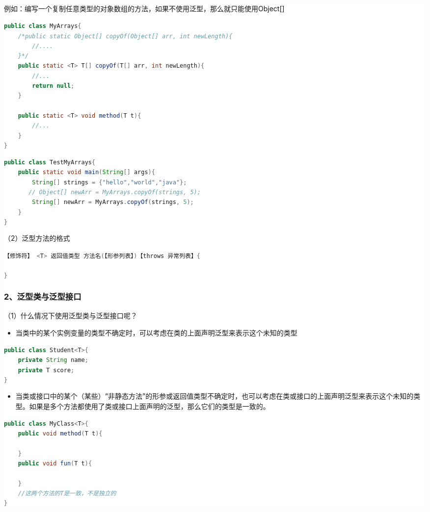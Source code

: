 例如：编写一个复制任意类型的对象数组的方法，如果不使用泛型，那么就只能使用Object[]

```java
public class MyArrays{
    /*public static Object[] copyOf(Object[] arr, int newLength){
        //....
    }*/
    public static <T> T[] copyOf(T[] arr, int newLength){
        //...
        return null;
    }
    
    public static <T> void method(T t){
        //...
    }
}
```

```java
public class TestMyArrays{
    public static void main(String[] args){
        String[] strings = {"hello","world","java"};
       // Object[] newArr = MyArrays.copyOf(strings, 5);
        String[] newArr = MyArrays.copyOf(strings, 5);
    }
}
```



（2）泛型方法的格式

```java
【修饰符】 <T> 返回值类型 方法名(【形参列表】)【throws 异常列表】{
    
}
```



### 2、泛型类与泛型接口

（1）什么情况下使用泛型类与泛型接口呢？

- 当类中的某个实例变量的类型不确定时，可以考虑在类的上面声明泛型来表示这个未知的类型

```java
public class Student<T>{
    private String name;
    private T score;
}
```

- 当类或接口中的某个（某些）“非静态方法”的形参或返回值类型不确定时，也可以考虑在类或接口的上面声明泛型来表示这个未知的类型。如果是多个方法都使用了类或接口上面声明的泛型，那么它们的类型是一致的。

```java
public class MyClass<T>{
    public void method(T t){
        
    }
    public void fun(T t){
        
    }
    //这两个方法的T是一致，不是独立的
}
```
